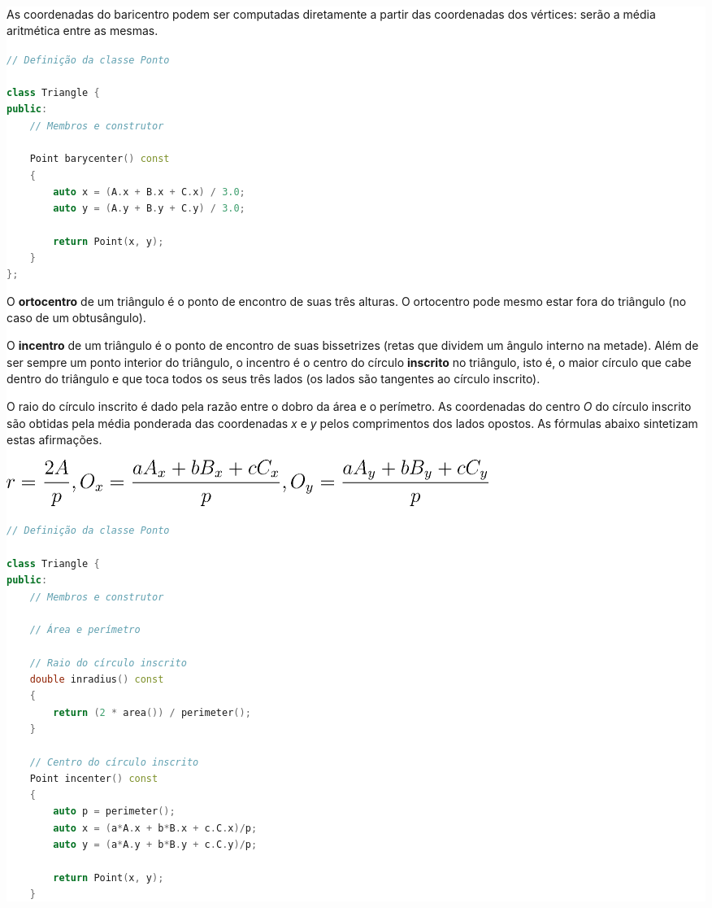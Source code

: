 As coordenadas do baricentro podem ser computadas diretamente a partir das
coordenadas dos vértices: serão a média aritmética entre as mesmas.
```C++
// Definição da classe Ponto

class Triangle {
public:
    // Membros e construtor

    Point barycenter() const
    {
        auto x = (A.x + B.x + C.x) / 3.0;
        auto y = (A.y + B.y + C.y) / 3.0;

        return Point(x, y);
    }
};
```

O **ortocentro** de um triângulo é o ponto de encontro de suas três alturas. O
ortocentro pode mesmo estar fora do triângulo (no caso de um obtusângulo).

O **incentro** de um triângulo é o ponto de encontro de suas bissetrizes
(retas que dividem um ângulo interno na metade). Além de ser sempre um ponto
interior do triângulo, o incentro é o centro do círculo **inscrito** no
triângulo, isto é, o maior círculo que cabe dentro do triângulo e que toca todos
os seus três lados (os lados são tangentes ao círculo inscrito).

O raio do círculo inscrito é dado pela razão entre o dobro da área e o
perímetro. As coordenadas do centro _O_ do círculo inscrito são obtidas pela
média ponderada das coordenadas _x_ e _y_ pelos comprimentos dos lados
opostos. As fórmulas abaixo sintetizam estas afirmações.

![Círculo Inscrito](incircle.png)

```C++
// Definição da classe Ponto

class Triangle {
public:
    // Membros e construtor

    // Área e perímetro

    // Raio do círculo inscrito
    double inradius() const
    {
        return (2 * area()) / perimeter();
    }

    // Centro do círculo inscrito
    Point incenter() const
    {
        auto p = perimeter();
        auto x = (a*A.x + b*B.x + c.C.x)/p;
        auto y = (a*A.y + b*B.y + c.C.y)/p;

        return Point(x, y);
    }

```
